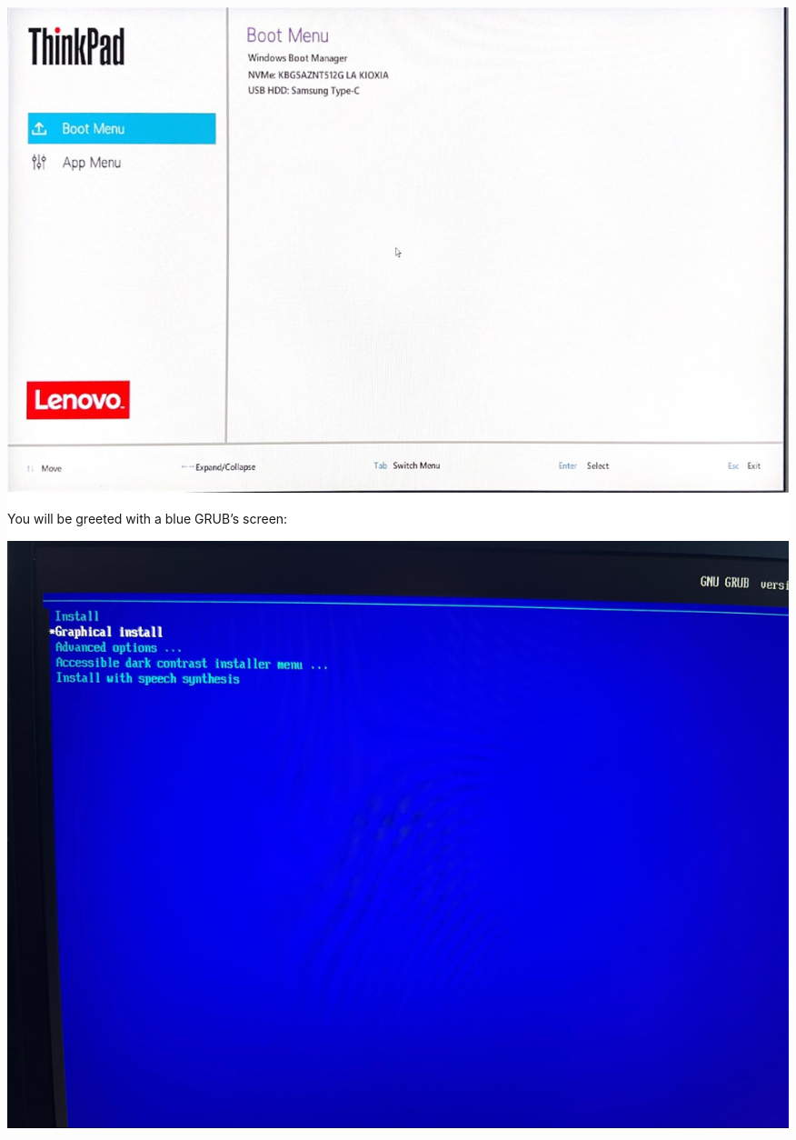 <img src="debian_images/boot_1.jpg" width="100%">

You will be greeted with a blue GRUB’s screen:

<img src="debian_images/boot_2.jpg" width="100%">